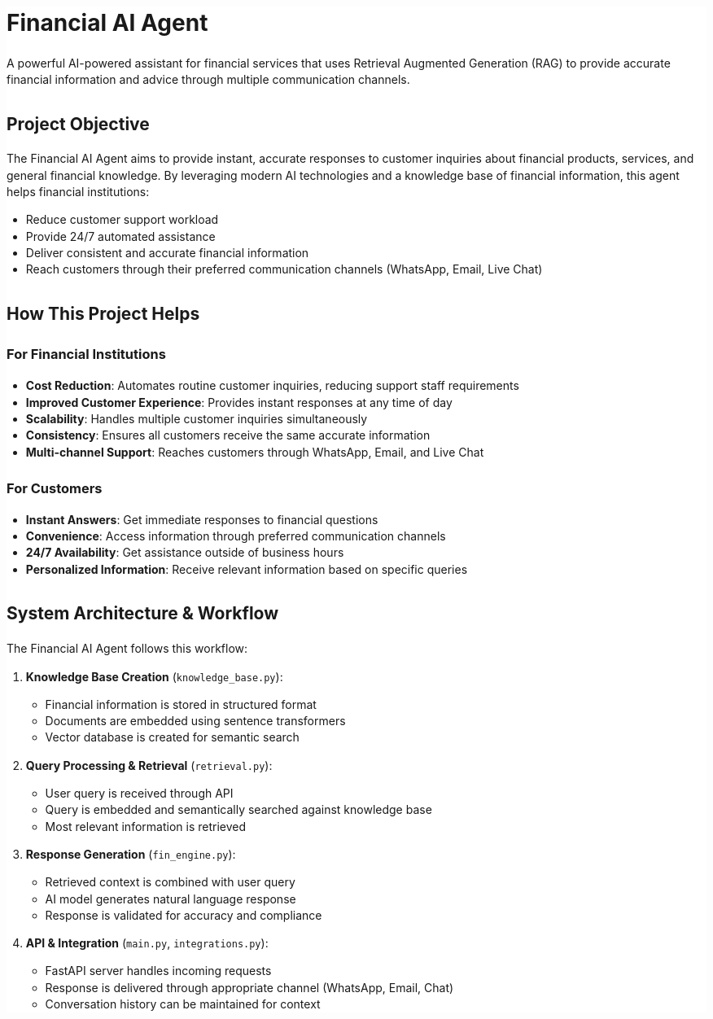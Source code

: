 # Financial AI Agent

A powerful AI-powered assistant for financial services that uses Retrieval Augmented Generation (RAG) to provide accurate financial information and advice through multiple communication channels.

## Project Objective

The Financial AI Agent aims to provide instant, accurate responses to customer inquiries about financial products, services, and general financial knowledge. By leveraging modern AI technologies and a knowledge base of financial information, this agent helps financial institutions:

- Reduce customer support workload
- Provide 24/7 automated assistance
- Deliver consistent and accurate financial information
- Reach customers through their preferred communication channels (WhatsApp, Email, Live Chat)

## How This Project Helps

### For Financial Institutions
- **Cost Reduction**: Automates routine customer inquiries, reducing support staff requirements
- **Improved Customer Experience**: Provides instant responses at any time of day
- **Scalability**: Handles multiple customer inquiries simultaneously
- **Consistency**: Ensures all customers receive the same accurate information
- **Multi-channel Support**: Reaches customers through WhatsApp, Email, and Live Chat

### For Customers
- **Instant Answers**: Get immediate responses to financial questions
- **Convenience**: Access information through preferred communication channels
- **24/7 Availability**: Get assistance outside of business hours
- **Personalized Information**: Receive relevant information based on specific queries

## System Architecture & Workflow

The Financial AI Agent follows this workflow:

1. **Knowledge Base Creation** (`knowledge_base.py`):
   - Financial information is stored in structured format
   - Documents are embedded using sentence transformers
   - Vector database is created for semantic search

2. **Query Processing & Retrieval** (`retrieval.py`):
   - User query is received through API
   - Query is embedded and semantically searched against knowledge base
   - Most relevant information is retrieved

3. **Response Generation** (`fin_engine.py`):
   - Retrieved context is combined with user query
   - AI model generates natural language response
   - Response is validated for accuracy and compliance

4. **API & Integration** (`main.py`, `integrations.py`):
   - FastAPI server handles incoming requests
   - Response is delivered through appropriate channel (WhatsApp, Email, Chat)
   - Conversation history can be maintained for context
